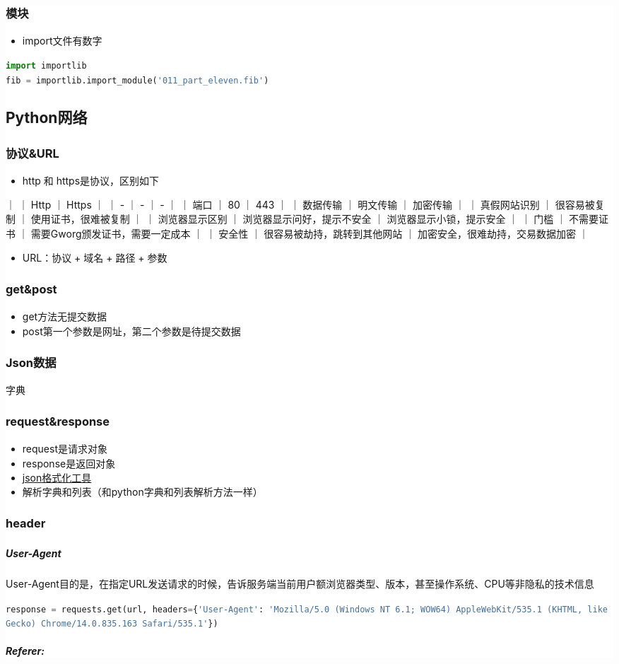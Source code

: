 ### 模块

- import文件有数字

```python
import importlib
fib = importlib.import_module('011_part_eleven.fib')
```

## Python网络

### 协议&URL

- http 和 https是协议，区别如下

｜  ｜ Http ｜ Https ｜
｜ - ｜ - ｜ - ｜
｜ 端口 ｜ 80 ｜ 443 ｜
｜ 数据传输 ｜ 明文传输 ｜ 加密传输 ｜
｜ 真假网站识别 ｜ 很容易被复制 ｜ 使用证书，很难被复制 ｜
｜ 浏览器显示区别 ｜ 浏览器显示问好，提示不安全 ｜ 浏览器显示小锁，提示安全 ｜
｜ 门槛 ｜ 不需要证书 ｜ 需要Gworg颁发证书，需要一定成本 ｜
｜ 安全性 ｜ 很容易被劫持，跳转到其他网站 ｜ 加密安全，很难劫持，交易数据加密 ｜  

- URL：协议 + 域名 + 路径 + 参数

### get&post

- get方法无提交数据
- post第一个参数是网址，第二个参数是待提交数据

### Json数据

字典

### request&response
- request是请求对象
- response是返回对象
- [json格式化工具](http://www.bejson.com/jsonviewernew/)
- 解析字典和列表（和python字典和列表解析方法一样）

### header

##### User-Agent

User-Agent目的是，在指定URL发送请求的时候，告诉服务端当前用户额浏览器类型、版本，甚至操作系统、CPU等非隐私的技术信息

```python
response = requests.get(url, headers={'User-Agent': 'Mozilla/5.0 (Windows NT 6.1; WOW64) AppleWebKit/535.1 (KHTML, like Gecko) Chrome/14.0.835.163 Safari/535.1'})
```


##### Referer:
